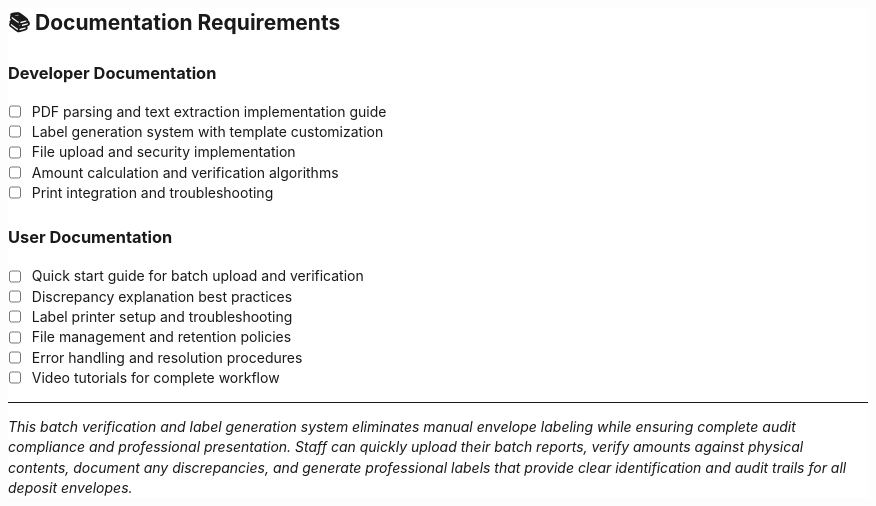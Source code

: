 
## 📚 Documentation Requirements

### **Developer Documentation**
- [ ] PDF parsing and text extraction implementation guide
- [ ] Label generation system with template customization
- [ ] File upload and security implementation
- [ ] Amount calculation and verification algorithms
- [ ] Print integration and troubleshooting

### **User Documentation**
- [ ] Quick start guide for batch upload and verification
- [ ] Discrepancy explanation best practices
- [ ] Label printer setup and troubleshooting
- [ ] File management and retention policies
- [ ] Error handling and resolution procedures
- [ ] Video tutorials for complete workflow

---

*This batch verification and label generation system eliminates manual envelope labeling while ensuring complete audit compliance and professional presentation. Staff can quickly upload their batch reports, verify amounts against physical contents, document any discrepancies, and generate professional labels that provide clear identification and audit trails for all deposit envelopes.*

